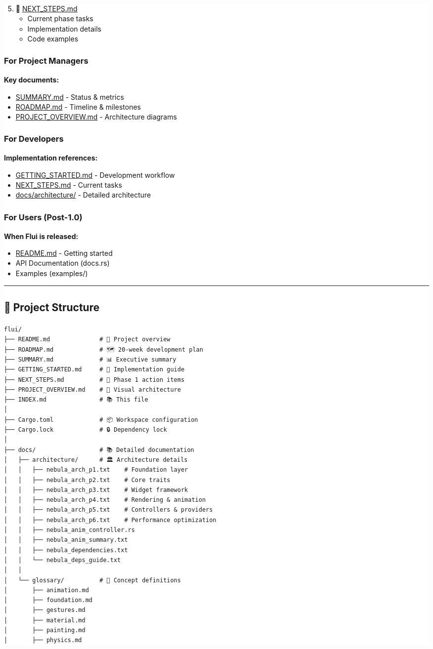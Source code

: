 5. 📝 [NEXT_STEPS.md](NEXT_STEPS.md)
   - Current phase tasks
   - Implementation details
   - Code examples

### For Project Managers

**Key documents:**

- [SUMMARY.md](SUMMARY.md) - Status & metrics
- [ROADMAP.md](ROADMAP.md) - Timeline & milestones
- [PROJECT_OVERVIEW.md](PROJECT_OVERVIEW.md) - Architecture diagrams

### For Developers

**Implementation references:**

- [GETTING_STARTED.md](GETTING_STARTED.md) - Development workflow
- [NEXT_STEPS.md](NEXT_STEPS.md) - Current tasks
- [docs/architecture/](docs/architecture/) - Detailed architecture

### For Users (Post-1.0)

**When Flui is released:**

- [README.md](README.md) - Getting started
- API Documentation (docs.rs)
- Examples (examples/)

---

## 📂 Project Structure

```
flui/
├── README.md              # 📖 Project overview
├── ROADMAP.md             # 🗺️ 20-week development plan
├── SUMMARY.md             # 📊 Executive summary
├── GETTING_STARTED.md     # 🚀 Implementation guide
├── NEXT_STEPS.md          # 📝 Phase 1 action items
├── PROJECT_OVERVIEW.md    # 🎨 Visual architecture
├── INDEX.md               # 📚 This file
│
├── Cargo.toml             # 📦 Workspace configuration
├── Cargo.lock             # 🔒 Dependency lock
│
├── docs/                  # 📚 Detailed documentation
│   ├── architecture/      # 🏛️ Architecture details
│   │   ├── nebula_arch_p1.txt    # Foundation layer
│   │   ├── nebula_arch_p2.txt    # Core traits
│   │   ├── nebula_arch_p3.txt    # Widget framework
│   │   ├── nebula_arch_p4.txt    # Rendering & animation
│   │   ├── nebula_arch_p5.txt    # Controllers & providers
│   │   ├── nebula_arch_p6.txt    # Performance optimization
│   │   ├── nebula_anim_controller.rs
│   │   ├── nebula_anim_summary.txt
│   │   ├── nebula_dependencies.txt
│   │   └── nebula_deps_guide.txt
│   │
│   └── glossary/          # 📖 Concept definitions
│       ├── animation.md
│       ├── foundation.md
│       ├── gestures.md
│       ├── material.md
│       ├── painting.md
│       ├── physics.md
```